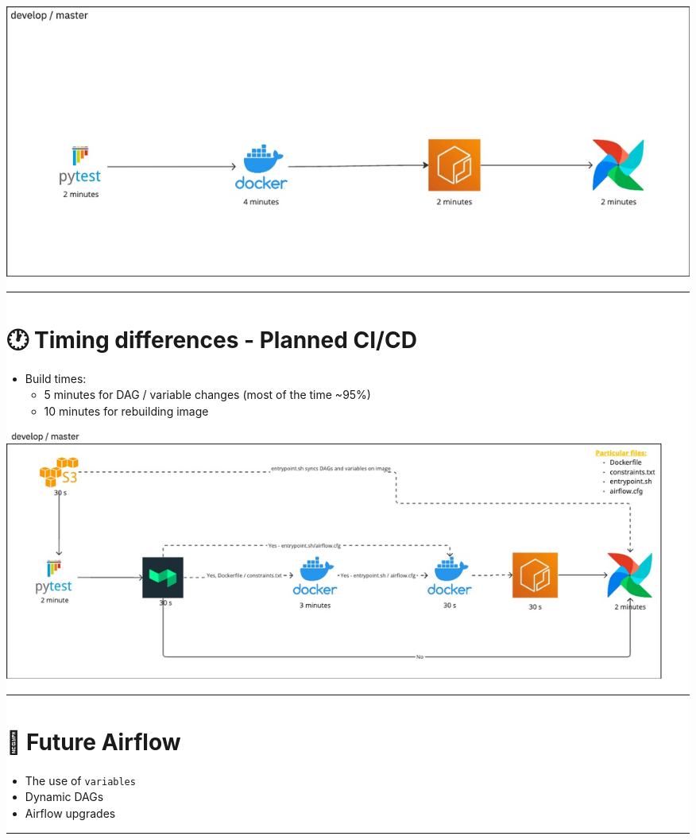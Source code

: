 ![width:1000px](images/present-cicd-timings.jpg)


---
# :clock1: Timing differences - Planned CI/CD
- Build times:
    - 5 minutes for DAG / variable changes (most of the time ~95%)
    - 10 minutes for rebuilding image

![width:1200px](images/planned-cicd-timings.jpg)

---

# :rocket: Future Airflow
- The use of `variables`
- Dynamic DAGs
- Airflow upgrades

---
